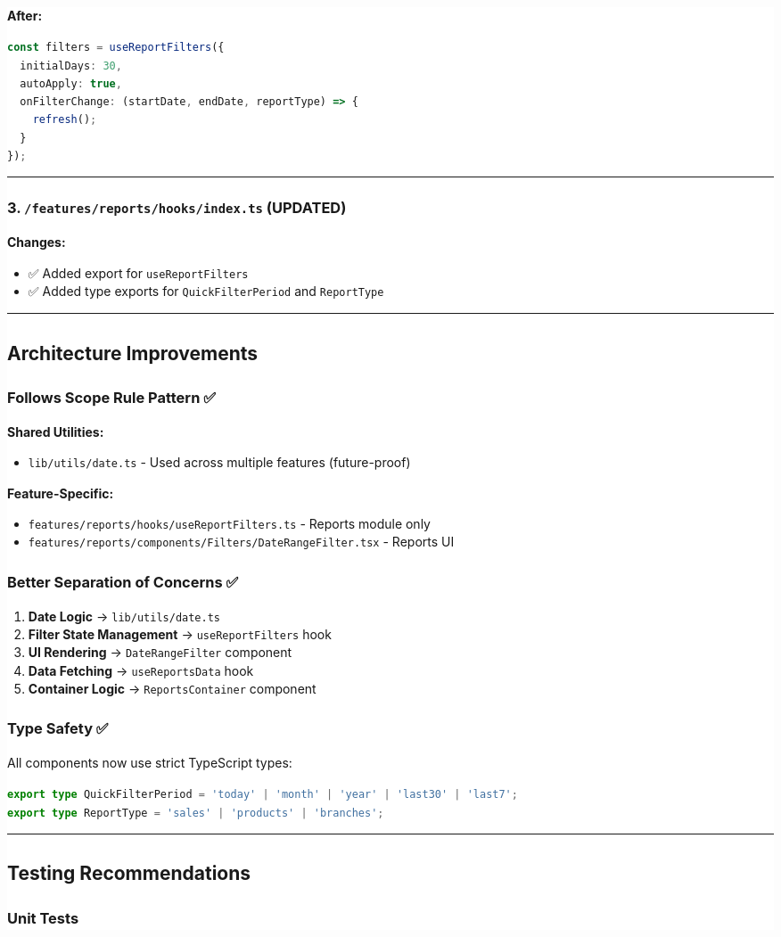 **After:**
```typescript
const filters = useReportFilters({
  initialDays: 30,
  autoApply: true,
  onFilterChange: (startDate, endDate, reportType) => {
    refresh();
  }
});
```

---

### 3. `/features/reports/hooks/index.ts` (UPDATED)

**Changes:**
- ✅ Added export for `useReportFilters`
- ✅ Added type exports for `QuickFilterPeriod` and `ReportType`

---

## Architecture Improvements

### Follows Scope Rule Pattern ✅

**Shared Utilities:**
- `lib/utils/date.ts` - Used across multiple features (future-proof)

**Feature-Specific:**
- `features/reports/hooks/useReportFilters.ts` - Reports module only
- `features/reports/components/Filters/DateRangeFilter.tsx` - Reports UI

### Better Separation of Concerns ✅

1. **Date Logic** → `lib/utils/date.ts`
2. **Filter State Management** → `useReportFilters` hook
3. **UI Rendering** → `DateRangeFilter` component
4. **Data Fetching** → `useReportsData` hook
5. **Container Logic** → `ReportsContainer` component

### Type Safety ✅

All components now use strict TypeScript types:
```typescript
export type QuickFilterPeriod = 'today' | 'month' | 'year' | 'last30' | 'last7';
export type ReportType = 'sales' | 'products' | 'branches';
```

---

## Testing Recommendations

### Unit Tests
